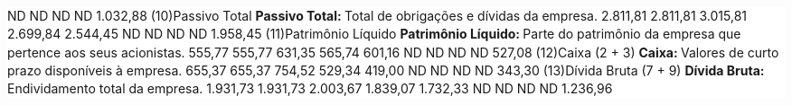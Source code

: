 <td>ND</td>
<td data-col='trimBalanco' class='trimData'>ND</td>
<td data-col='trimBalanco' class='trimData'>ND</td>
<td data-col='trimBalanco' class='trimData'>ND</td>
<td data-col='trimBalanco' class='trimData'>1.032,88</td>
</tr>
<tr class='trContaPassivo'>
<td class='leftAlignCell rowDescription fixedLeftColumn tooltip'>(10)Passivo Total <span class='tooltiptext'><b>Passivo Total: </b>Total de obrigações e dívidas da empresa.</span></td>
<td>2.811,81</td>
<td data-col='trimBalanco' class='trimData'>2.811,81</td>
<td data-col='trimBalanco' class='trimData'>3.015,81</td>
<td data-col='trimBalanco' class='trimData'>2.699,84</td>
<td data-col='trimBalanco' class='trimData'>2.544,45</td>
<td>ND</td>
<td data-col='trimBalanco' class='trimData'>ND</td>
<td data-col='trimBalanco' class='trimData'>ND</td>
<td data-col='trimBalanco' class='trimData'>ND</td>
<td data-col='trimBalanco' class='trimData'>1.958,45</td>
</tr>
<tr class='trContaPassivo'>
<td class='leftAlignCell rowDescription fixedLeftColumn tooltip'>(11)Patrimônio Líquido <span class='tooltiptext'><b>Patrimônio Líquido: </b>Parte do patrimônio da empresa que pertence aos seus acionistas.</span></td>
<td>555,77</td>
<td data-col='trimBalanco' class='trimData'>555,77</td>
<td data-col='trimBalanco' class='trimData'>631,35</td>
<td data-col='trimBalanco' class='trimData'>565,74</td>
<td data-col='trimBalanco' class='trimData'>601,16</td>
<td>ND</td>
<td data-col='trimBalanco' class='trimData'>ND</td>
<td data-col='trimBalanco' class='trimData'>ND</td>
<td data-col='trimBalanco' class='trimData'>ND</td>
<td data-col='trimBalanco' class='trimData'>527,08</td>
</tr>
<tr>
<td class='leftAlignCell rowDescription fixedLeftColumn tooltip'>(12)Caixa (2 + 3) <span class='tooltiptext'><b>Caixa: </b>Valores de curto prazo disponíveis à empresa.</span></td>
<td class='positiveNumber'>655,37</td>
<td class='positiveNumber trimData' data-col='trimBalanco'>655,37</td>
<td class='positiveNumber trimData' data-col='trimBalanco'>754,52</td>
<td class='positiveNumber trimData' data-col='trimBalanco'>529,34</td>
<td class='positiveNumber trimData' data-col='trimBalanco'>419,00</td>
<td>ND</td>
<td data-col='trimBalanco' class='trimData'>ND</td>
<td data-col='trimBalanco' class='trimData'>ND</td>
<td data-col='trimBalanco' class='trimData'>ND</td>
<td class='positiveNumber trimData' data-col='trimBalanco'>343,30</td>
</tr>
<tr>
<td class='leftAlignCell rowDescription fixedLeftColumn tooltip'>(13)Dívida Bruta (7 + 9) <span class='tooltiptext'><b>Dívida Bruta: </b>Endividamento total da empresa.</span></td>
<td class='negativeNumber'>1.931,73</td>
<td class='negativeNumber trimData' data-col='trimBalanco'>1.931,73</td>
<td class='negativeNumber trimData' data-col='trimBalanco'>2.003,67</td>
<td class='negativeNumber trimData' data-col='trimBalanco'>1.839,07</td>
<td class='negativeNumber trimData' data-col='trimBalanco'>1.732,33</td>
<td>ND</td>
<td data-col='trimBalanco' class='trimData'>ND</td>
<td data-col='trimBalanco' class='trimData'>ND</td>
<td data-col='trimBalanco' class='trimData'>ND</td>
<td class='negativeNumber trimData' data-col='trimBalanco'>1.236,96</td>
</tr>
<tr>